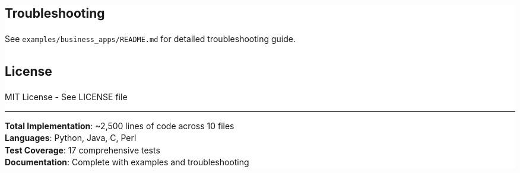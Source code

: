 ## Troubleshooting

See `examples/business_apps/README.md` for detailed troubleshooting guide.

## License

MIT License - See LICENSE file

---

**Total Implementation**: ~2,500 lines of code across 10 files  
**Languages**: Python, Java, C, Perl  
**Test Coverage**: 17 comprehensive tests  
**Documentation**: Complete with examples and troubleshooting

